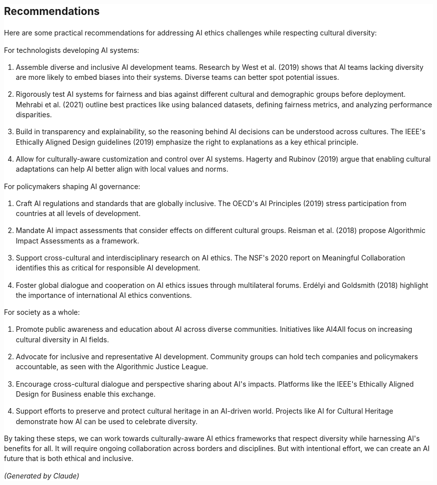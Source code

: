 ## Recommendations

Here are some practical recommendations for addressing AI ethics challenges while respecting cultural diversity:

For technologists developing AI systems:
1. Assemble diverse and inclusive AI development teams. Research by West et al. (2019) shows that AI teams lacking diversity are more likely to embed biases into their systems. Diverse teams can better spot potential issues.

2. Rigorously test AI systems for fairness and bias against different cultural and demographic groups before deployment. Mehrabi et al. (2021) outline best practices like using balanced datasets, defining fairness metrics, and analyzing performance disparities. 

3. Build in transparency and explainability, so the reasoning behind AI decisions can be understood across cultures. The IEEE's Ethically Aligned Design guidelines (2019) emphasize the right to explanations as a key ethical principle.

4. Allow for culturally-aware customization and control over AI systems. Hagerty and Rubinov (2019) argue that enabling cultural adaptations can help AI better align with local values and norms.

For policymakers shaping AI governance:
1. Craft AI regulations and standards that are globally inclusive. The OECD's AI Principles (2019) stress participation from countries at all levels of development. 

2. Mandate AI impact assessments that consider effects on different cultural groups. Reisman et al. (2018) propose Algorithmic Impact Assessments as a framework.

3. Support cross-cultural and interdisciplinary research on AI ethics. The NSF's 2020 report on Meaningful Collaboration identifies this as critical for responsible AI development.

4. Foster global dialogue and cooperation on AI ethics issues through multilateral forums. Erdélyi and Goldsmith (2018) highlight the importance of international AI ethics conventions.

For society as a whole:
1. Promote public awareness and education about AI across diverse communities. Initiatives like AI4All focus on increasing cultural diversity in AI fields.

2. Advocate for inclusive and representative AI development. Community groups can hold tech companies and policymakers accountable, as seen with the Algorithmic Justice League.

3. Encourage cross-cultural dialogue and perspective sharing about AI's impacts. Platforms like the IEEE's Ethically Aligned Design for Business enable this exchange.

4. Support efforts to preserve and protect cultural heritage in an AI-driven world. Projects like AI for Cultural Heritage demonstrate how AI can be used to celebrate diversity.

By taking these steps, we can work towards culturally-aware AI ethics frameworks that respect diversity while harnessing AI's benefits for all. It will require ongoing collaboration across borders and disciplines. But with intentional effort, we can create an AI future that is both ethical and inclusive.

_(Generated by Claude)_
